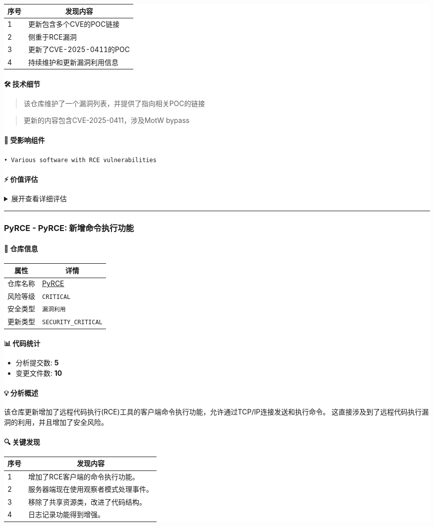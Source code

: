 | 序号 | 发现内容 |
|------|----------|
| 1 | 更新包含多个CVE的POC链接 |
| 2 | 侧重于RCE漏洞 |
| 3 | 更新了CVE-2025-0411的POC |
| 4 | 持续维护和更新漏洞利用信息 |

#### 🛠️ 技术细节

> 该仓库维护了一个漏洞列表，并提供了指向相关POC的链接

> 更新的内容包含CVE-2025-0411，涉及MotW bypass


#### 🎯 受影响组件

```
• Various software with RCE vulnerabilities
```

#### ⚡ 价值评估

<details><summary>展开查看详细评估</summary></details>

---

### PyRCE - PyRCE: 新增命令执行功能

#### 📌 仓库信息

| 属性 | 详情 |
|------|------|
| 仓库名称 | [PyRCE](https://github.com/SageTendo/PyRCE) |
| 风险等级 | `CRITICAL` |
| 安全类型 | `漏洞利用` |
| 更新类型 | `SECURITY_CRITICAL` |

#### 📊 代码统计

- 分析提交数: **5**
- 变更文件数: **10**

#### 💡 分析概述

该仓库更新增加了远程代码执行(RCE)工具的客户端命令执行功能，允许通过TCP/IP连接发送和执行命令。 这直接涉及到了远程代码执行漏洞的利用，并且增加了安全风险。

#### 🔍 关键发现

| 序号 | 发现内容 |
|------|----------|
| 1 | 增加了RCE客户端的命令执行功能。 |
| 2 | 服务器端现在使用观察者模式处理事件。 |
| 3 | 移除了共享资源类，改进了代码结构。 |
| 4 | 日志记录功能得到增强。 |
